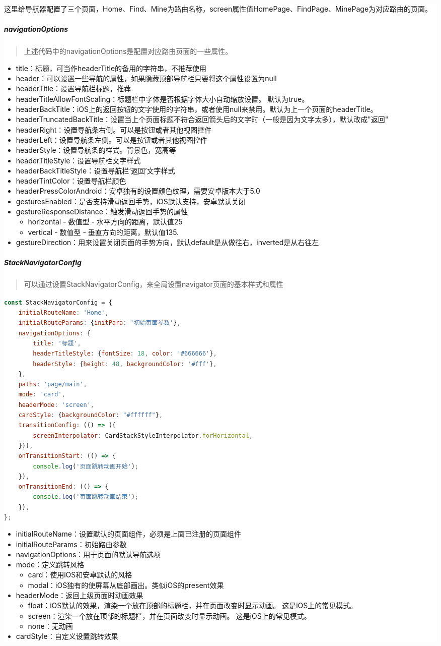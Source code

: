 ```js
```
这里给导航器配置了三个页面，Home、Find、Mine为路由名称，screen属性值HomePage、FindPage、MinePage为对应路由的页面。

##### navigationOptions

>上述代码中的navigationOptions是配置对应路由页面的一些属性。

* title：标题，可当作headerTitle的备用的字符串，不推荐使用
* header：可以设置一些导航的属性，如果隐藏顶部导航栏只要将这个属性设置为null
* headerTitle：设置导航栏标题，推荐
* headerTitleAllowFontScaling：标题栏中字体是否根据字体大小自动缩放设置。 默认为true。
* headerBackTitle：iOS上的返回按钮的文字使用的字符串，或者使用null来禁用。默认为上一个页面的headerTitle。
* headerTruncatedBackTitle：设置当上个页面标题不符合返回箭头后的文字时（一般是因为文字太多），默认改成"返回"
* headerRight：设置导航条右侧。可以是按钮或者其他视图控件
* headerLeft：设置导航条左侧。可以是按钮或者其他视图控件
* headerStyle：设置导航条的样式。背景色，宽高等
* headerTitleStyle：设置导航栏文字样式
* headerBackTitleStyle：设置导航栏‘返回’文字样式
* headerTintColor：设置导航栏颜色
* headerPressColorAndroid：安卓独有的设置颜色纹理，需要安卓版本大于5.0
* gesturesEnabled：是否支持滑动返回手势，iOS默认支持，安卓默认关闭
* gestureResponseDistance：触发滑动返回手势的属性
    * horizontal - 数值型 - 水平方向的距离，默认值25
    * vertical - 数值型 - 垂直方向的距离，默认值135.
* gestureDirection：用来设置关闭页面的手势方向，默认default是从做往右，inverted是从右往左

##### StackNavigatorConfig

>可以通过设置StackNavigatorConfig，来全局设置navigator页面的基本样式和属性

```js
const StackNavigatorConfig = {
    initialRouteName: 'Home',
    initialRouteParams: {initPara: '初始页面参数'},
    navigationOptions: {
        title: '标题',
        headerTitleStyle: {fontSize: 18, color: '#666666'},
        headerStyle: {height: 48, backgroundColor: '#fff'},
    },
    paths: 'page/main',
    mode: 'card',
    headerMode: 'screen',
    cardStyle: {backgroundColor: "#ffffff"},
    transitionConfig: (() => ({
        screenInterpolator: CardStackStyleInterpolator.forHorizontal,
    })),
    onTransitionStart: (() => {
        console.log('页面跳转动画开始');
    }),
    onTransitionEnd: (() => {
        console.log('页面跳转动画结束');
    }),
};
```
* initialRouteName：设置默认的页面组件，必须是上面已注册的页面组件
* initialRouteParams：初始路由参数
* navigationOptions：用于页面的默认导航选项
* mode：定义跳转风格
    * card：使用iOS和安卓默认的风格
    * modal：iOS独有的使屏幕从底部画出。类似iOS的present效果 
* headerMode：返回上级页面时动画效果
    * float：iOS默认的效果，渲染一个放在顶部的标题栏，并在页面改变时显示动画。 这是iOS上的常见模式。
    * screen：渲染一个放在顶部的标题栏，并在页面改变时显示动画。 这是iOS上的常见模式。
    * none：无动画
* cardStyle：自定义设置跳转效果